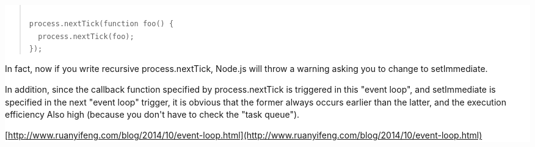 > ```text
>
> process.nextTick(function foo() {
>   process.nextTick(foo);
> });
> ```

In fact, now if you write recursive process.nextTick, Node.js will throw a warning asking you to change to setImmediate.

In addition, since the callback function specified by process.nextTick is triggered in this "event loop", and setImmediate is specified in the next "event loop" trigger, it is obvious that the former always occurs earlier than the latter, and the execution efficiency Also high \(because you don't have to check the "task queue"\).  
  
[http://www.ruanyifeng.com/blog/2014/10/event-loop.html](http://www.ruanyifeng.com/blog/2014/10/event-loop.html)

